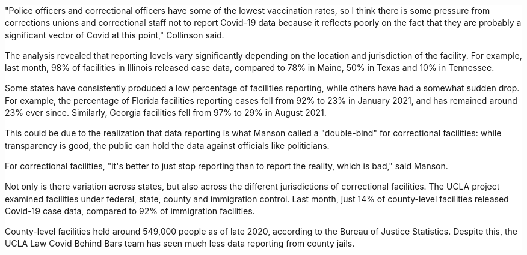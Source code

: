 "Police officers and correctional officers have some of the lowest vaccination rates, so I think there is some pressure from corrections unions and correctional staff not to report Covid-19 data because it reflects poorly on the fact that they are probably a significant vector of Covid at this point," Collinson said. 

<iframe title="Percentage of Correctional Facilities Releasing Covid-19 Case Data in March 2022, By State" aria-label="Map" id="datawrapper-chart-xJsJm" src="https://datawrapper.dwcdn.net/xJsJm/1/" scrolling="no" frameborder="0" style="width: 0; min-width: 100% !important; border: none;" height="506"></iframe><script type="text/javascript">!function(){"use strict";window.addEventListener("message",(function(e){if(void 0!==e.data["datawrapper-height"]){var t=document.querySelectorAll("iframe");for(var a in e.data["datawrapper-height"])for(var r=0;r<t.length;r++){if(t[r].contentWindow===e.source)t[r].style.height=e.data["datawrapper-height"][a]+"px"}}}))}();
</script>

The analysis revealed that reporting levels vary significantly depending on the location and jurisdiction of the facility. For example, last month, 98% of facilities in Illinois released case data, compared to 78% in Maine, 50% in Texas and 10% in Tennessee. 

Some states have consistently produced a low percentage of facilities reporting, while others have had a somewhat sudden drop. For example, the percentage of Florida facilities reporting cases fell from 92% to 23% in January 2021, and has remained around 23% ever since. Similarly, Georgia facilities fell from 97% to 29% in August 2021. 

<iframe title="Percentage of Correctional Facilities in Florida and Georgia Releasing Covid-19 Case Data Over Time" aria-label="Interactive line chart" id="datawrapper-chart-p2VX3" src="https://datawrapper.dwcdn.net/p2VX3/1/" scrolling="no" frameborder="0" style="width: 0; min-width: 100% !important; border: none;" height="400"></iframe><script type="text/javascript">!function(){"use strict";window.addEventListener("message",(function(e){if(void 0!==e.data["datawrapper-height"]){var t=document.querySelectorAll("iframe");for(var a in e.data["datawrapper-height"])for(var r=0;r<t.length;r++){if(t[r].contentWindow===e.source)t[r].style.height=e.data["datawrapper-height"][a]+"px"}}}))}();
</script>

This could be due to the realization that data reporting is what Manson called a "double-bind" for correctional facilities: while transparency is good, the public can hold the data against officials like politicians.

For correctional facilities, "it's better to just stop reporting than to report the reality, which is bad," said Manson.

<iframe title="6-Month Comparison of Percentage of Correctional Facilities Releasing Covid-19 Case Data, By Jurisdiction" aria-label="Grouped Bars" id="datawrapper-chart-Z0Th6" src="https://datawrapper.dwcdn.net/Z0Th6/1/" scrolling="no" frameborder="0" style="width: 0; min-width: 100% !important; border: none;" height="413"></iframe><script type="text/javascript">!function(){"use strict";window.addEventListener("message",(function(e){if(void 0!==e.data["datawrapper-height"]){var t=document.querySelectorAll("iframe");for(var a in e.data["datawrapper-height"])for(var r=0;r<t.length;r++){if(t[r].contentWindow===e.source)t[r].style.height=e.data["datawrapper-height"][a]+"px"}}}))}();
</script>

Not only is there variation across states, but also across the different jurisdictions of correctional facilities. The UCLA project examined facilities under federal, state, county and immigration control. Last month, just 14% of county-level facilities released Covid-19 case data, compared to 92% of immigration facilities. 

County-level facilities held around 549,000 people as of late 2020, according to the Bureau of Justice Statistics. Despite this, the UCLA Law Covid Behind Bars team has seen much less data reporting from county jails.
